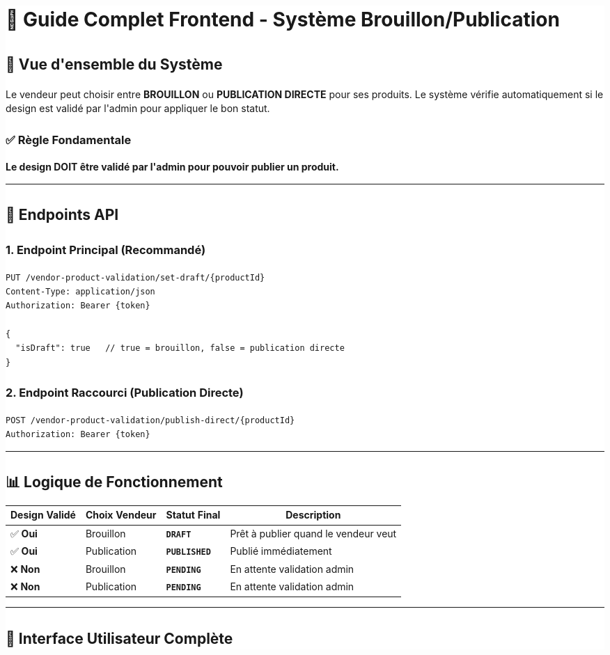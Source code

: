 # 📖 Guide Complet Frontend - Système Brouillon/Publication

## 🎯 Vue d'ensemble du Système

Le vendeur peut choisir entre **BROUILLON** ou **PUBLICATION DIRECTE** pour ses produits. Le système vérifie automatiquement si le design est validé par l'admin pour appliquer le bon statut.

### ✅ Règle Fondamentale
**Le design DOIT être validé par l'admin pour pouvoir publier un produit.**

---

## 🔗 Endpoints API

### 1. Endpoint Principal (Recommandé)
```http
PUT /vendor-product-validation/set-draft/{productId}
Content-Type: application/json
Authorization: Bearer {token}

{
  "isDraft": true   // true = brouillon, false = publication directe
}
```

### 2. Endpoint Raccourci (Publication Directe)
```http
POST /vendor-product-validation/publish-direct/{productId}
Authorization: Bearer {token}
```

---

## 📊 Logique de Fonctionnement

| Design Validé | Choix Vendeur | Statut Final | Description |
|---------------|---------------|--------------|-------------|
| ✅ **Oui** | Brouillon | **`DRAFT`** | Prêt à publier quand le vendeur veut |
| ✅ **Oui** | Publication | **`PUBLISHED`** | Publié immédiatement |
| ❌ **Non** | Brouillon | **`PENDING`** | En attente validation admin |
| ❌ **Non** | Publication | **`PENDING`** | En attente validation admin |

---

## 🎨 Interface Utilisateur Complète
